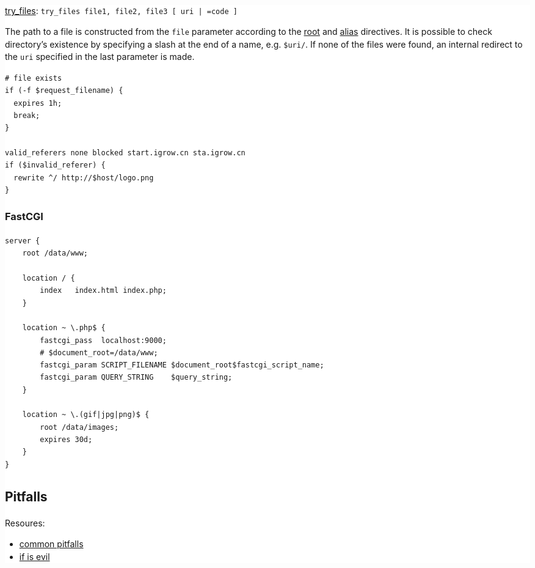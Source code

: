 [try_files](http://nginx.org/en/docs/http/ngx_http_core_module.html#try_files): `try_files file1, file2, file3 [ uri | =code ]`

The path to a file is constructed from the `file` parameter according to the [root](http://nginx.org/en/docs/http/ngx_http_core_module.html#root) and [alias](http://nginx.org/en/docs/http/ngx_http_core_module.html#alias) directives. It is possible to check directory’s existence by specifying a slash at the end of a name, e.g. `$uri/`. If none of the files were found, an internal redirect to the `uri` specified in the last parameter is made.

```nginx
# file exists
if (-f $request_filename) {
  expires 1h;
  break;
}

valid_referers none blocked start.igrow.cn sta.igrow.cn
if ($invalid_referer) {
  rewrite ^/ http://$host/logo.png
}
```

### FastCGI

```nginx
server {
    root /data/www;
  
    location / {
        index   index.html index.php;
    }
  
    location ~ \.php$ {
        fastcgi_pass  localhost:9000;
        # $document_root=/data/www;
        fastcgi_param SCRIPT_FILENAME $document_root$fastcgi_script_name;
        fastcgi_param QUERY_STRING    $query_string;
    }

    location ~ \.(gif|jpg|png)$ {
        root /data/images;
        expires 30d;
    }
}
```

## Pitfalls

Resoures:

- [common pitfalls](https://www.nginx.com/resources/wiki/start/topics/tutorials/config_pitfalls/)
- [if is evil](https://www.nginx.com/resources/wiki/start/topics/depth/ifisevil/)

  
